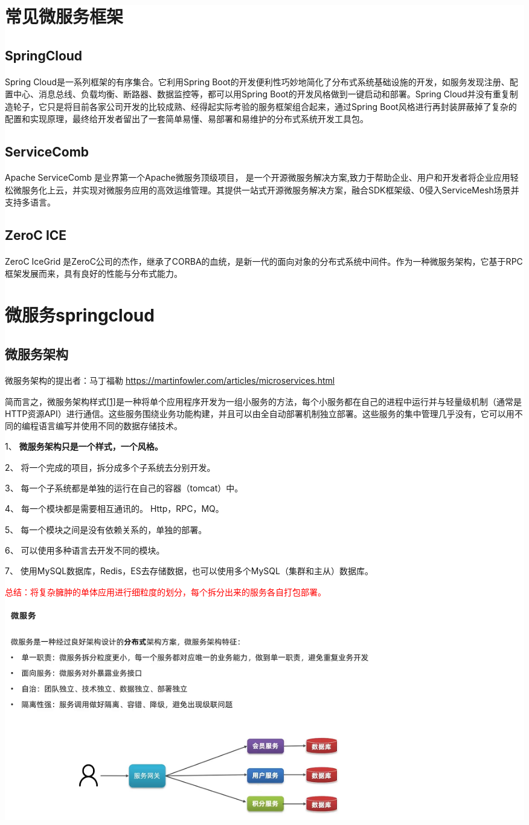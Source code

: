 # 常见微服务框架

## SpringCloud

Spring Cloud是一系列框架的有序集合。它利用Spring Boot的开发便利性巧妙地简化了分布式系统基础设施的开发，如服务发现注册、配置中心、消息总线、负载均衡、断路器、数据监控等，都可以用Spring Boot的开发风格做到一键启动和部署。Spring Cloud并没有重复制造轮子，它只是将目前各家公司开发的比较成熟、经得起实际考验的服务框架组合起来，通过Spring Boot风格进行再封装屏蔽掉了复杂的配置和实现原理，最终给开发者留出了一套简单易懂、易部署和易维护的分布式系统开发工具包。

## ServiceComb

Apache ServiceComb 是业界第一个Apache微服务顶级项目， 是一个开源微服务解决方案,致力于帮助企业、用户和开发者将企业应用轻松微服务化上云，并实现对微服务应用的高效运维管理。其提供一站式开源微服务解决方案，融合SDK框架级、0侵入ServiceMesh场景并支持多语言。

## ZeroC ICE

ZeroC IceGrid 是ZeroC公司的杰作，继承了CORBA的血统，是新一代的面向对象的分布式系统中间件。作为一种微服务架构，它基于RPC框架发展而来，具有良好的性能与分布式能力。

# 微服务springcloud

## 微服务架构

微服务架构的提出者：马丁福勒 https://martinfowler.com/articles/microservices.html

简而言之，微服务架构样式[[1\]](https://martinfowler.com/articles/microservices.html#footnote-etymology)是一种将单个应用程序开发为一组小服务的方法，每个小服务都在自己的进程中运行并与轻量级机制（通常是HTTP资源API）进行通信。这些服务围绕业务功能构建，并且可以由全自动部署机制独立部署。这些服务的集中管理几乎没有，它可以用不同的编程语言编写并使用不同的数据存储技术。

1、 **微服务架构只是一个样式，一个风格。**

2、 将一个完成的项目，拆分成多个子系统去分别开发。

3、 每一个子系统都是单独的运行在自己的容器（tomcat）中。

4、 每一个模块都是需要相互通讯的。 Http，RPC，MQ。

5、 每一个模块之间是没有依赖关系的，单独的部署。

6、 可以使用多种语言去开发不同的模块。

7、 使用MySQL数据库，Redis，ES去存储数据，也可以使用多个MySQL（集群和主从）数据库。

<font color=red>总结：将复杂臃肿的单体应用进行细粒度的划分，每个拆分出来的服务各自打包部署。</font>

<img src="02-springcloud.assets/image-20231011161027823.png" alt="image-20231011161027823" style="zoom: 88%;" />
